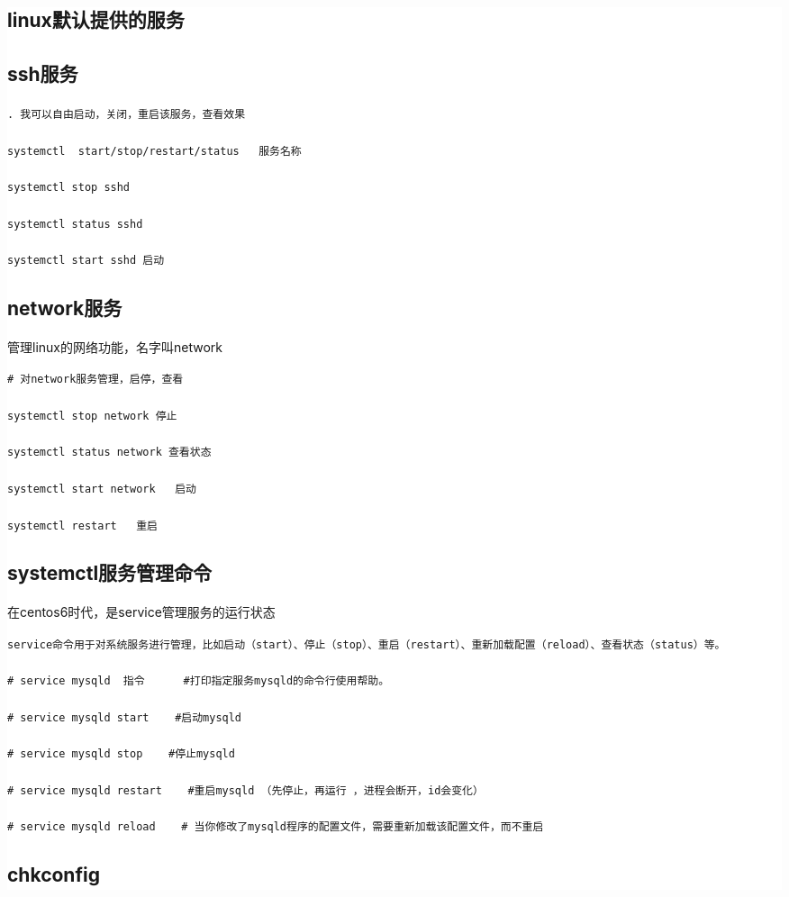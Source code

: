 ## linux默认提供的服务

## ssh服务

```shell
. 我可以自由启动，关闭，重启该服务，查看效果

systemctl  start/stop/restart/status   服务名称

systemctl stop sshd

systemctl status sshd

systemctl start sshd 启动
```

## network服务

管理linux的网络功能，名字叫network

```shell
# 对network服务管理，启停，查看

systemctl stop network 停止

systemctl status network 查看状态

systemctl start network   启动

systemctl restart   重启 
```

## systemctl服务管理命令

在centos6时代，是service管理服务的运行状态

```shell
service命令用于对系统服务进行管理，比如启动（start）、停止（stop）、重启（restart）、重新加载配置（reload）、查看状态（status）等。

# service mysqld  指令      #打印指定服务mysqld的命令行使用帮助。

# service mysqld start    #启动mysqld

# service mysqld stop    #停止mysqld

# service mysqld restart    #重启mysqld （先停止，再运行 ，进程会断开，id会变化）

# service mysqld reload    # 当你修改了mysqld程序的配置文件，需要重新加载该配置文件，而不重启
```

## chkconfig
